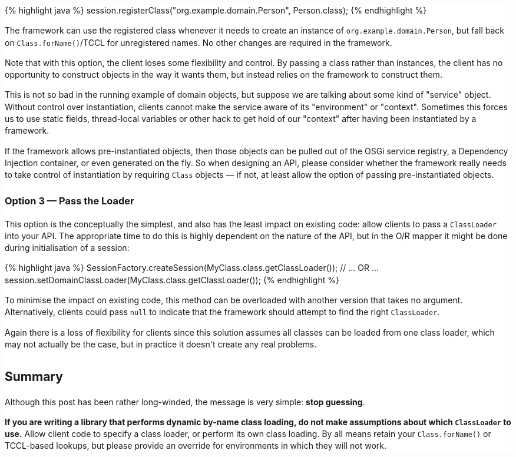 {% highlight java %}
session.registerClass("org.example.domain.Person", Person.class);
{% endhighlight %}

The framework can use the registered class whenever it needs to create an instance of `org.example.domain.Person`, but fall back on `Class.forName()`/TCCL for unregistered names. No other changes are required in the framework.

Note that with this option, the client loses some flexibility and control. By passing a class rather than instances, the client has no opportunity to construct objects in the way it wants them, but instead relies on the framework to construct them.

This is not so bad in the running example of domain objects, but suppose we are talking about some kind of "service" object. Without control over instantiation, clients cannot make the service aware of its "environment" or "context". Sometimes this forces us to use static fields, thread-local variables or other hack to get hold of our "context" after having been instantiated by a framework.

If the framework allows pre-instantiated objects, then those objects can be pulled out of the OSGi service registry, a Dependency Injection container, or even generated on the fly. So when designing an API, please consider whether the framework really needs to take control of instantiation by requiring `Class` objects — if not, at least allow the option of passing pre-instantiated objects.

### Option 3 — Pass the Loader

This option is the conceptually the simplest, and also has the least impact on existing code: allow clients to pass a `ClassLoader` into your API. The appropriate time to do this is highly dependent on the nature of the API, but in the O/R mapper it might be done during initialisation of a session:

{% highlight java %}
SessionFactory.createSession(MyClass.class.getClassLoader());
// ... OR ...
session.setDomainClassLoader(MyClass.class.getClassLoader());
{% endhighlight %}

To minimise the impact on existing code, this method can be overloaded with another version that takes no argument. Alternatively, clients could pass `null` to indicate that the framework should attempt to find the right `ClassLoader`.

Again there is a loss of flexibility for clients since this solution assumes all classes can be loaded from one class loader, which may not actually be the case, but in practice it doesn't create any real problems.

Summary
-------

Although this post has been rather long-winded, the message is very simple: **stop guessing**.

**If you are writing a library that performs dynamic by-name class loading, do not make assumptions about which `ClassLoader` to use.** Allow client code to specify a class loader, or perform its own class loading. By all means retain your `Class.forName()` or TCCL-based lookups, but please provide an override for environments in which they will not work.
